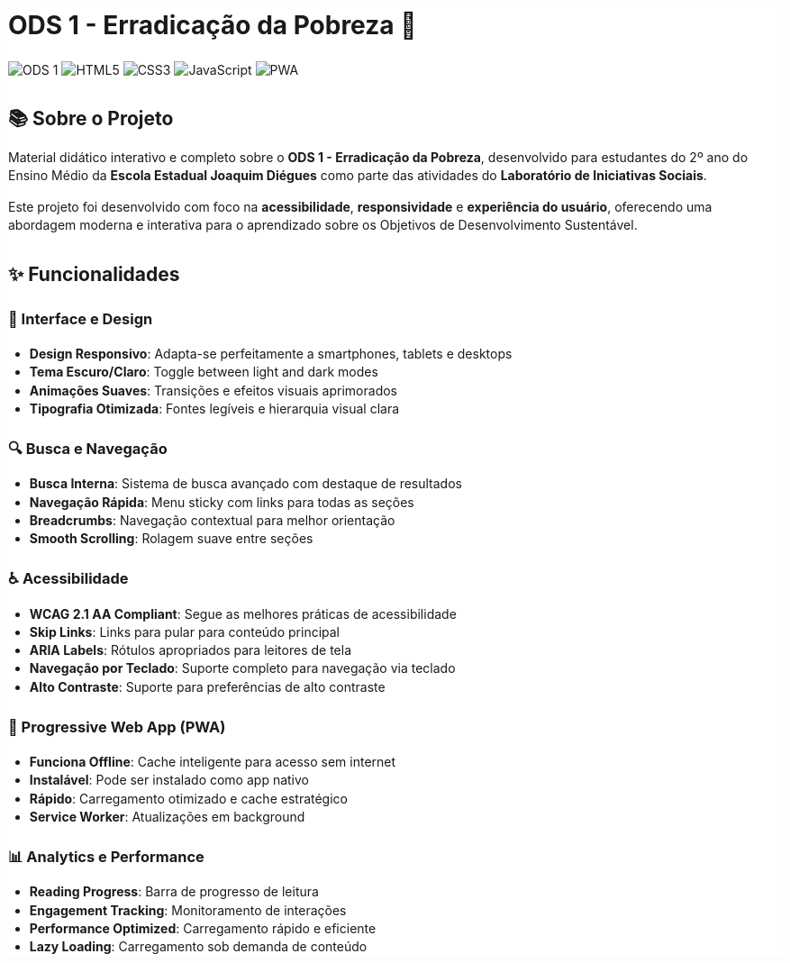 # ODS 1 - Erradicação da Pobreza 🎯

![ODS 1](https://img.shields.io/badge/ODS-1%20Erradicação%20da%20Pobreza-red?style=for-the-badge)
![HTML5](https://img.shields.io/badge/HTML5-E34F26?style=for-the-badge&logo=html5&logoColor=white)
![CSS3](https://img.shields.io/badge/CSS3-1572B6?style=for-the-badge&logo=css3&logoColor=white)
![JavaScript](https://img.shields.io/badge/JavaScript-F7DF1E?style=for-the-badge&logo=javascript&logoColor=black)
![PWA](https://img.shields.io/badge/PWA-5A0FC8?style=for-the-badge&logo=pwa&logoColor=white)

## 📚 Sobre o Projeto

Material didático interativo e completo sobre o **ODS 1 - Erradicação da Pobreza**, desenvolvido para estudantes do 2º ano do Ensino Médio da **Escola Estadual Joaquim Diégues** como parte das atividades do **Laboratório de Iniciativas Sociais**.

Este projeto foi desenvolvido com foco na **acessibilidade**, **responsividade** e **experiência do usuário**, oferecendo uma abordagem moderna e interativa para o aprendizado sobre os Objetivos de Desenvolvimento Sustentável.

## ✨ Funcionalidades

### 🎨 Interface e Design
- **Design Responsivo**: Adapta-se perfeitamente a smartphones, tablets e desktops
- **Tema Escuro/Claro**: Toggle between light and dark modes
- **Animações Suaves**: Transições e efeitos visuais aprimorados
- **Tipografia Otimizada**: Fontes legíveis e hierarquia visual clara

### 🔍 Busca e Navegação
- **Busca Interna**: Sistema de busca avançado com destaque de resultados
- **Navegação Rápida**: Menu sticky com links para todas as seções
- **Breadcrumbs**: Navegação contextual para melhor orientação
- **Smooth Scrolling**: Rolagem suave entre seções

### ♿ Acessibilidade
- **WCAG 2.1 AA Compliant**: Segue as melhores práticas de acessibilidade
- **Skip Links**: Links para pular para conteúdo principal
- **ARIA Labels**: Rótulos apropriados para leitores de tela
- **Navegação por Teclado**: Suporte completo para navegação via teclado
- **Alto Contraste**: Suporte para preferências de alto contraste

### 📱 Progressive Web App (PWA)
- **Funciona Offline**: Cache inteligente para acesso sem internet
- **Instalável**: Pode ser instalado como app nativo
- **Rápido**: Carregamento otimizado e cache estratégico
- **Service Worker**: Atualizações em background

### 📊 Analytics e Performance
- **Reading Progress**: Barra de progresso de leitura
- **Engagement Tracking**: Monitoramento de interações
- **Performance Optimized**: Carregamento rápido e eficiente
- **Lazy Loading**: Carregamento sob demanda de conteúdo
